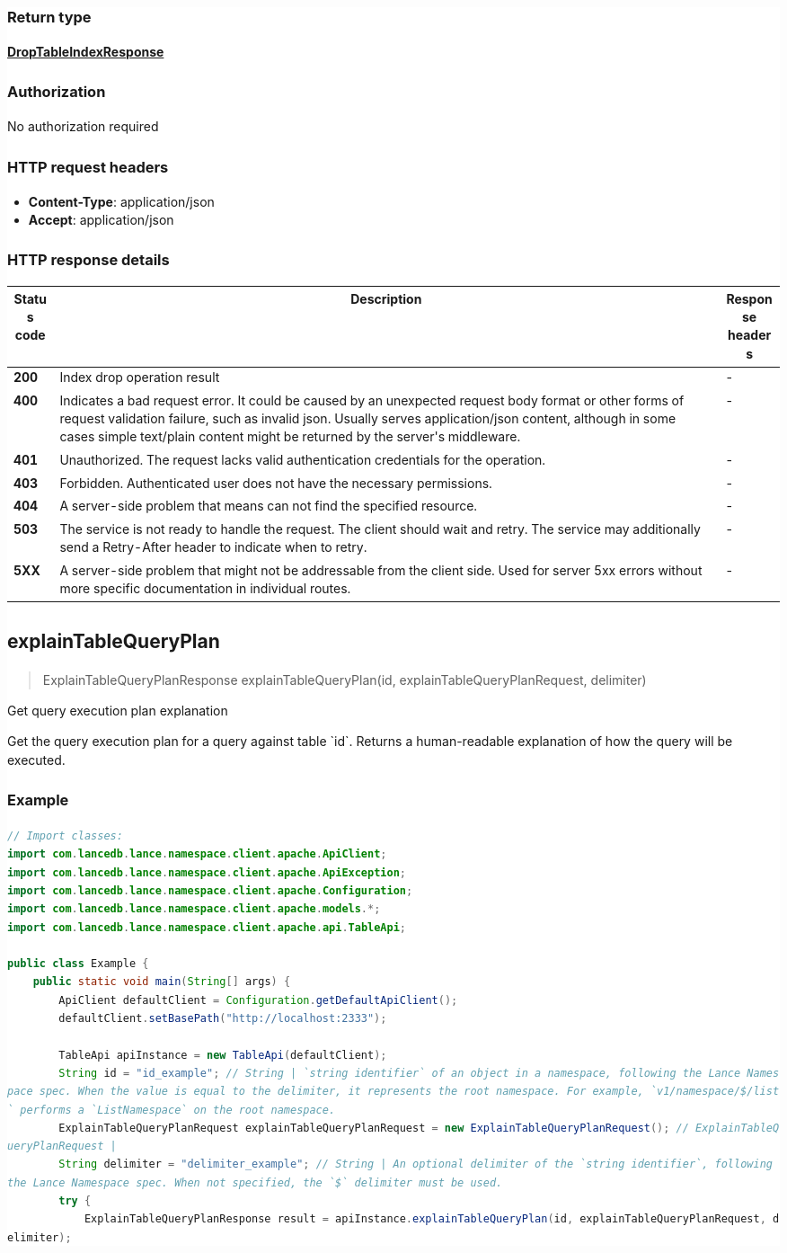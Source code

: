 ### Return type

[**DropTableIndexResponse**](DropTableIndexResponse.md)

### Authorization

No authorization required

### HTTP request headers

- **Content-Type**: application/json
- **Accept**: application/json


### HTTP response details
| Status code | Description | Response headers |
|-------------|-------------|------------------|
| **200** | Index drop operation result |  -  |
| **400** | Indicates a bad request error. It could be caused by an unexpected request body format or other forms of request validation failure, such as invalid json. Usually serves application/json content, although in some cases simple text/plain content might be returned by the server&#39;s middleware. |  -  |
| **401** | Unauthorized. The request lacks valid authentication credentials for the operation. |  -  |
| **403** | Forbidden. Authenticated user does not have the necessary permissions. |  -  |
| **404** | A server-side problem that means can not find the specified resource. |  -  |
| **503** | The service is not ready to handle the request. The client should wait and retry. The service may additionally send a Retry-After header to indicate when to retry. |  -  |
| **5XX** | A server-side problem that might not be addressable from the client side. Used for server 5xx errors without more specific documentation in individual routes. |  -  |


## explainTableQueryPlan

> ExplainTableQueryPlanResponse explainTableQueryPlan(id, explainTableQueryPlanRequest, delimiter)

Get query execution plan explanation

Get the query execution plan for a query against table &#x60;id&#x60;. Returns a human-readable explanation of how the query will be executed. 

### Example

```java
// Import classes:
import com.lancedb.lance.namespace.client.apache.ApiClient;
import com.lancedb.lance.namespace.client.apache.ApiException;
import com.lancedb.lance.namespace.client.apache.Configuration;
import com.lancedb.lance.namespace.client.apache.models.*;
import com.lancedb.lance.namespace.client.apache.api.TableApi;

public class Example {
    public static void main(String[] args) {
        ApiClient defaultClient = Configuration.getDefaultApiClient();
        defaultClient.setBasePath("http://localhost:2333");

        TableApi apiInstance = new TableApi(defaultClient);
        String id = "id_example"; // String | `string identifier` of an object in a namespace, following the Lance Namespace spec. When the value is equal to the delimiter, it represents the root namespace. For example, `v1/namespace/$/list` performs a `ListNamespace` on the root namespace. 
        ExplainTableQueryPlanRequest explainTableQueryPlanRequest = new ExplainTableQueryPlanRequest(); // ExplainTableQueryPlanRequest | 
        String delimiter = "delimiter_example"; // String | An optional delimiter of the `string identifier`, following the Lance Namespace spec. When not specified, the `$` delimiter must be used. 
        try {
            ExplainTableQueryPlanResponse result = apiInstance.explainTableQueryPlan(id, explainTableQueryPlanRequest, delimiter);
```